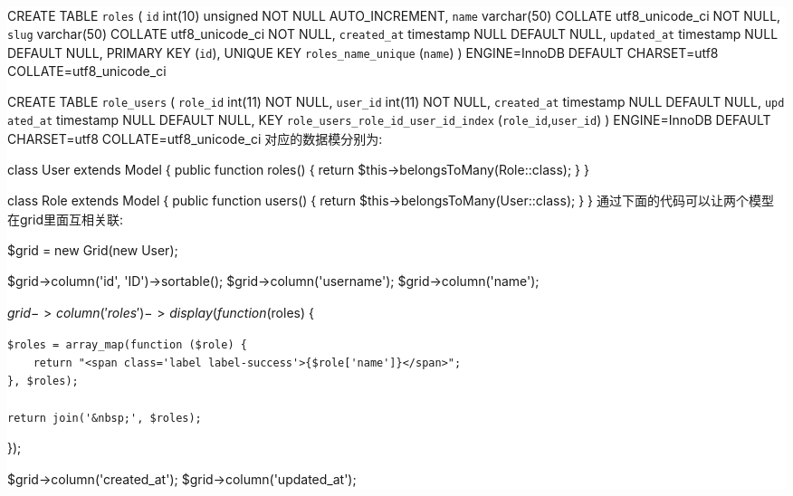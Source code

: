 CREATE TABLE `roles` (
  `id` int(10) unsigned NOT NULL AUTO_INCREMENT,
  `name` varchar(50) COLLATE utf8_unicode_ci NOT NULL,
  `slug` varchar(50) COLLATE utf8_unicode_ci NOT NULL,
  `created_at` timestamp NULL DEFAULT NULL,
  `updated_at` timestamp NULL DEFAULT NULL,
  PRIMARY KEY (`id`),
  UNIQUE KEY `roles_name_unique` (`name`)
) ENGINE=InnoDB DEFAULT CHARSET=utf8 COLLATE=utf8_unicode_ci

CREATE TABLE `role_users` (
  `role_id` int(11) NOT NULL,
  `user_id` int(11) NOT NULL,
  `created_at` timestamp NULL DEFAULT NULL,
  `updated_at` timestamp NULL DEFAULT NULL,
  KEY `role_users_role_id_user_id_index` (`role_id`,`user_id`)
) ENGINE=InnoDB DEFAULT CHARSET=utf8 COLLATE=utf8_unicode_ci
对应的数据模分别为:


class User extends Model
{
    public function roles()
    {
        return $this->belongsToMany(Role::class);
    }
}

class Role extends Model
{
    public function users()
    {
        return $this->belongsToMany(User::class);
    }
}
通过下面的代码可以让两个模型在grid里面互相关联:


$grid = new Grid(new User);

$grid->column('id', 'ID')->sortable();
$grid->column('username');
$grid->column('name');

$grid->column('roles')->display(function ($roles) {

    $roles = array_map(function ($role) {
        return "<span class='label label-success'>{$role['name']}</span>";
    }, $roles);

    return join('&nbsp;', $roles);
});

$grid->column('created_at');
$grid->column('updated_at');